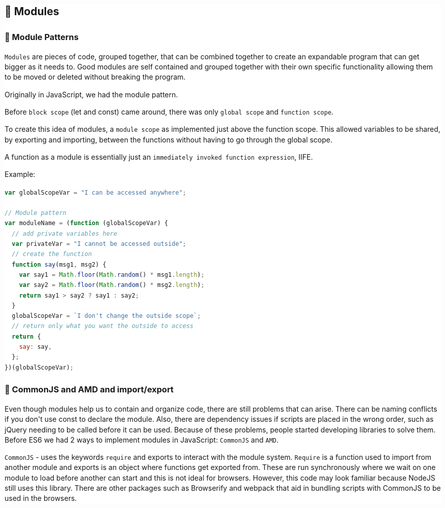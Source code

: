
## 🚩 Modules <a name="42"></a>

### 📒 Module Patterns <a name="43"></a>

`Modules` are pieces of code, grouped together, that can be combined together to create an expandable program that can get bigger as it needs to. Good modules are self contained and grouped together with their own specific functionality allowing them to be moved or deleted without breaking the program.

Originally in JavaScript, we had the module pattern.

Before `block scope` (let and const) came around, there was only `global scope` and `function scope`.

To create this idea of modules, a `module scope` as implemented just above the function scope. This allowed variables to be shared, by exporting and importing, between the functions without having to go through the global scope.

A function as a module is essentially just an `immediately invoked function expression`, IIFE.

Example:

```javascript
var globalScopeVar = "I can be accessed anywhere";

// Module pattern
var moduleName = (function (globalScopeVar) {
  // add private variables here
  var privateVar = "I cannot be accessed outside";
  // create the function
  function say(msg1, msg2) {
    var say1 = Math.floor(Math.random() * msg1.length);
    var say2 = Math.floor(Math.random() * msg2.length);
    return say1 > say2 ? say1 : say2;
  }
  globalScopeVar = `I don't change the outside scope`;
  // return only what you want the outside to access
  return {
    say: say,
  };
})(globalScopeVar);
```

### 📒 CommonJS and AMD and import/export<a name="44"></a>

Even though modules help us to contain and organize code, there are still problems that can arise. There can be naming conflicts if you don't use const to declare the module. Also, there are dependency issues if scripts are placed in the wrong order, such as jQuery needing to be called before it can be used. Because of these problems, people started developing libraries to solve them. Before ES6 we had 2 ways to implement modules in JavaScript: `CommonJS` and `AMD`.

`CommonJS` - uses the keywords `require` and exports to interact with the module system. `Require` is a function used to import from another module and exports is an object where functions get exported from. These are run synchronously where we wait on one module to load before another can start and this is not ideal for browsers. However, this code may look familiar because NodeJS still uses this library. There are other packages such as Browserify and webpack that aid in bundling scripts with CommonJS to be used in the browsers.
